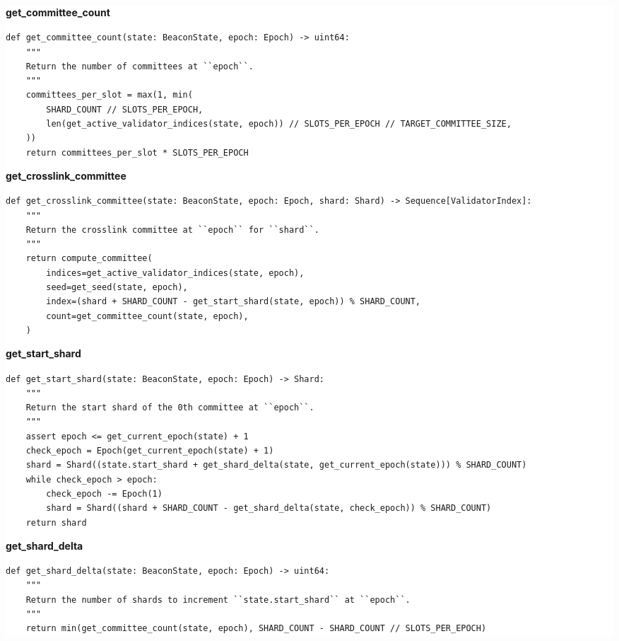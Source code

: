 **get\_committee\_count**

```text
def get_committee_count(state: BeaconState, epoch: Epoch) -> uint64:
    """
    Return the number of committees at ``epoch``.
    """
    committees_per_slot = max(1, min(
        SHARD_COUNT // SLOTS_PER_EPOCH,
        len(get_active_validator_indices(state, epoch)) // SLOTS_PER_EPOCH // TARGET_COMMITTEE_SIZE,
    ))
    return committees_per_slot * SLOTS_PER_EPOCH
```

**get\_crosslink\_committee**

```text
def get_crosslink_committee(state: BeaconState, epoch: Epoch, shard: Shard) -> Sequence[ValidatorIndex]:
    """
    Return the crosslink committee at ``epoch`` for ``shard``.
    """
    return compute_committee(
        indices=get_active_validator_indices(state, epoch),
        seed=get_seed(state, epoch),
        index=(shard + SHARD_COUNT - get_start_shard(state, epoch)) % SHARD_COUNT,
        count=get_committee_count(state, epoch),
    )
```

**get\_start\_shard**

```text
def get_start_shard(state: BeaconState, epoch: Epoch) -> Shard:
    """
    Return the start shard of the 0th committee at ``epoch``.
    """
    assert epoch <= get_current_epoch(state) + 1
    check_epoch = Epoch(get_current_epoch(state) + 1)
    shard = Shard((state.start_shard + get_shard_delta(state, get_current_epoch(state))) % SHARD_COUNT)
    while check_epoch > epoch:
        check_epoch -= Epoch(1)
        shard = Shard((shard + SHARD_COUNT - get_shard_delta(state, check_epoch)) % SHARD_COUNT)
    return shard
```

**get\_shard\_delta**

```text
def get_shard_delta(state: BeaconState, epoch: Epoch) -> uint64:
    """
    Return the number of shards to increment ``state.start_shard`` at ``epoch``.
    """
    return min(get_committee_count(state, epoch), SHARD_COUNT - SHARD_COUNT // SLOTS_PER_EPOCH)
```
